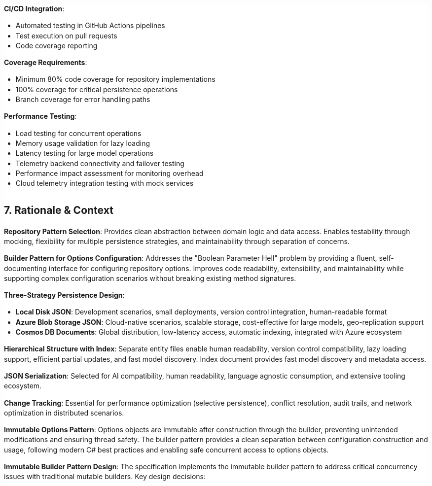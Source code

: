 **CI/CD Integration**:

- Automated testing in GitHub Actions pipelines
- Test execution on pull requests
- Code coverage reporting

**Coverage Requirements**:

- Minimum 80% code coverage for repository implementations
- 100% coverage for critical persistence operations
- Branch coverage for error handling paths

**Performance Testing**:

- Load testing for concurrent operations
- Memory usage validation for lazy loading
- Latency testing for large model operations
- Telemetry backend connectivity and failover testing
- Performance impact assessment for monitoring overhead
- Cloud telemetry integration testing with mock services

## 7. Rationale & Context

**Repository Pattern Selection**: Provides clean abstraction between domain logic and data access. Enables testability through mocking, flexibility for multiple persistence strategies, and maintainability through separation of concerns.

**Builder Pattern for Options Configuration**: Addresses the "Boolean Parameter Hell" problem by providing a fluent, self-documenting interface for configuring repository options. Improves code readability, extensibility, and maintainability while supporting complex configuration scenarios without breaking existing method signatures.

**Three-Strategy Persistence Design**:

- **Local Disk JSON**: Development scenarios, small deployments, version control integration, human-readable format
- **Azure Blob Storage JSON**: Cloud-native scenarios, scalable storage, cost-effective for large models, geo-replication support
- **Cosmos DB Documents**: Global distribution, low-latency access, automatic indexing, integrated with Azure ecosystem

**Hierarchical Structure with Index**: Separate entity files enable human readability, version control compatibility, lazy loading support, efficient partial updates, and fast model discovery. Index document provides fast model discovery and metadata access.

**JSON Serialization**: Selected for AI compatibility, human readability, language agnostic consumption, and extensive tooling ecosystem.

**Change Tracking**: Essential for performance optimization (selective persistence), conflict resolution, audit trails, and network optimization in distributed scenarios.

**Immutable Options Pattern**: Options objects are immutable after construction through the builder, preventing unintended modifications and ensuring thread safety. The builder pattern provides a clean separation between configuration construction and usage, following modern C# best practices and enabling safe concurrent access to options objects.

**Immutable Builder Pattern Design**: The specification implements the immutable builder pattern to address critical concurrency issues with traditional mutable builders. Key design decisions:
